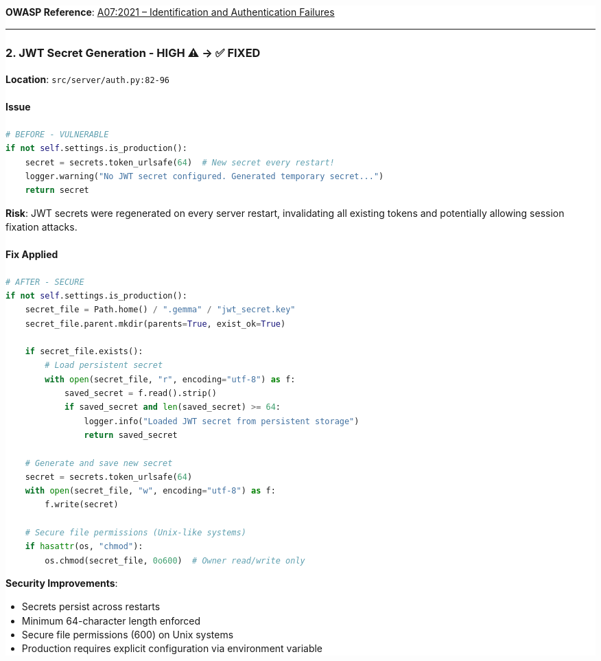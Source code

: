 ```python
```

**OWASP Reference**: [A07:2021 – Identification and Authentication Failures](https://owasp.org/Top10/A07_2021-Identification_and_Authentication_Failures/)

---

### 2. JWT Secret Generation - HIGH ⚠️ → ✅ FIXED

**Location**: `src/server/auth.py:82-96`

#### Issue
```python
# BEFORE - VULNERABLE
if not self.settings.is_production():
    secret = secrets.token_urlsafe(64)  # New secret every restart!
    logger.warning("No JWT secret configured. Generated temporary secret...")
    return secret
```

**Risk**: JWT secrets were regenerated on every server restart, invalidating all existing tokens and potentially allowing session fixation attacks.

#### Fix Applied
```python
# AFTER - SECURE
if not self.settings.is_production():
    secret_file = Path.home() / ".gemma" / "jwt_secret.key"
    secret_file.parent.mkdir(parents=True, exist_ok=True)

    if secret_file.exists():
        # Load persistent secret
        with open(secret_file, "r", encoding="utf-8") as f:
            saved_secret = f.read().strip()
            if saved_secret and len(saved_secret) >= 64:
                logger.info("Loaded JWT secret from persistent storage")
                return saved_secret

    # Generate and save new secret
    secret = secrets.token_urlsafe(64)
    with open(secret_file, "w", encoding="utf-8") as f:
        f.write(secret)

    # Secure file permissions (Unix-like systems)
    if hasattr(os, "chmod"):
        os.chmod(secret_file, 0o600)  # Owner read/write only
```

**Security Improvements**:
- Secrets persist across restarts
- Minimum 64-character length enforced
- Secure file permissions (600) on Unix systems
- Production requires explicit configuration via environment variable
